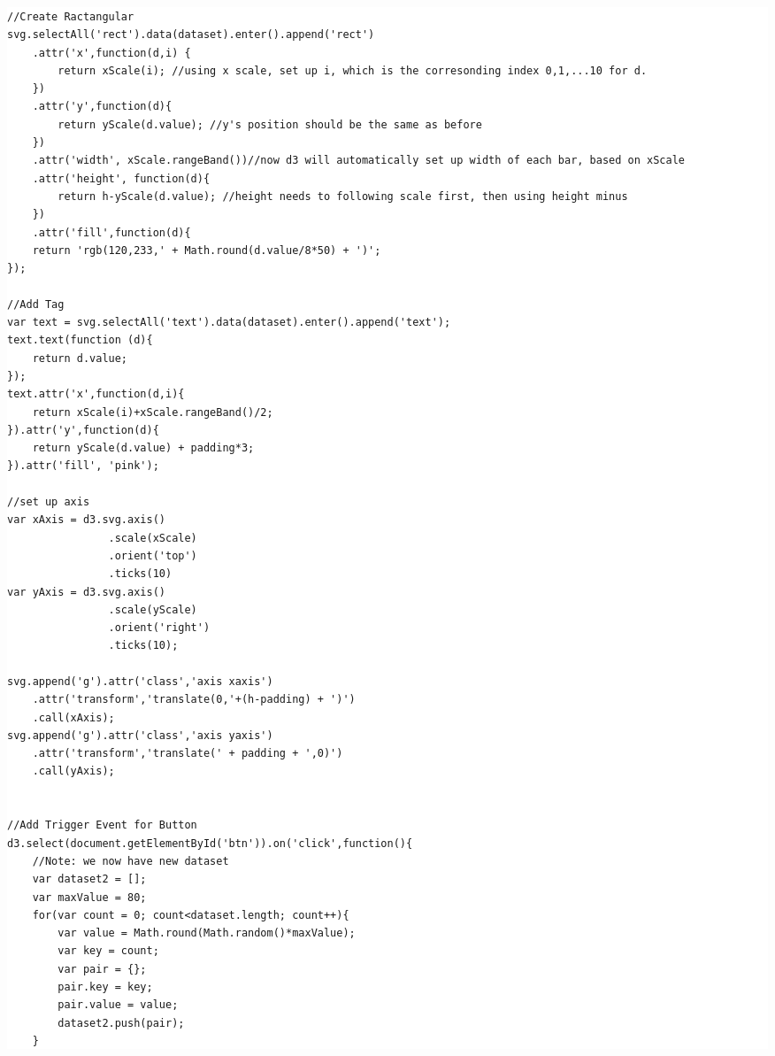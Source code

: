 	//Create Ractangular
	svg.selectAll('rect').data(dataset).enter().append('rect')
		.attr('x',function(d,i) {
			return xScale(i); //using x scale, set up i, which is the corresonding index 0,1,...10 for d.
		})
		.attr('y',function(d){
			return yScale(d.value); //y's position should be the same as before
		})
		.attr('width', xScale.rangeBand())//now d3 will automatically set up width of each bar, based on xScale
		.attr('height', function(d){
			return h-yScale(d.value); //height needs to following scale first, then using height minus
		})
		.attr('fill',function(d){
		return 'rgb(120,233,' + Math.round(d.value/8*50) + ')';
	});

	//Add Tag
	var text = svg.selectAll('text').data(dataset).enter().append('text');
	text.text(function (d){
		return d.value;
	});
	text.attr('x',function(d,i){
		return xScale(i)+xScale.rangeBand()/2;
	}).attr('y',function(d){
		return yScale(d.value) + padding*3;
	}).attr('fill', 'pink');

	//set up axis
	var xAxis = d3.svg.axis()
    				.scale(xScale)
    				.orient('top')
    				.ticks(10)
    var yAxis = d3.svg.axis()
    				.scale(yScale)
    				.orient('right')
    				.ticks(10);

	svg.append('g').attr('class','axis xaxis')
		.attr('transform','translate(0,'+(h-padding) + ')')
    	.call(xAxis);
    svg.append('g').attr('class','axis yaxis')
    	.attr('transform','translate(' + padding + ',0)')
    	.call(yAxis);


    //Add Trigger Event for Button
    d3.select(document.getElementById('btn')).on('click',function(){
    	//Note: we now have new dataset
	    var dataset2 = [];
	    var maxValue = 80;
	    for(var count = 0; count<dataset.length; count++){
	    	var value = Math.round(Math.random()*maxValue);
	    	var key = count;
	    	var pair = {};
	    	pair.key = key;
	    	pair.value = value;
	    	dataset2.push(pair);
	    }
